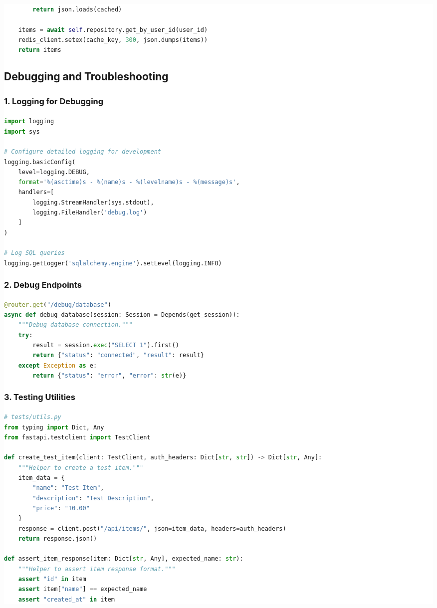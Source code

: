 ```python
        return json.loads(cached)
    
    items = await self.repository.get_by_user_id(user_id)
    redis_client.setex(cache_key, 300, json.dumps(items))
    return items
```

## Debugging and Troubleshooting

### 1. Logging for Debugging

```python
import logging
import sys

# Configure detailed logging for development
logging.basicConfig(
    level=logging.DEBUG,
    format='%(asctime)s - %(name)s - %(levelname)s - %(message)s',
    handlers=[
        logging.StreamHandler(sys.stdout),
        logging.FileHandler('debug.log')
    ]
)

# Log SQL queries
logging.getLogger('sqlalchemy.engine').setLevel(logging.INFO)
```

### 2. Debug Endpoints

```python
@router.get("/debug/database")
async def debug_database(session: Session = Depends(get_session)):
    """Debug database connection."""
    try:
        result = session.exec("SELECT 1").first()
        return {"status": "connected", "result": result}
    except Exception as e:
        return {"status": "error", "error": str(e)}
```

### 3. Testing Utilities

```python
# tests/utils.py
from typing import Dict, Any
from fastapi.testclient import TestClient

def create_test_item(client: TestClient, auth_headers: Dict[str, str]) -> Dict[str, Any]:
    """Helper to create a test item."""
    item_data = {
        "name": "Test Item",
        "description": "Test Description",
        "price": "10.00"
    }
    response = client.post("/api/items/", json=item_data, headers=auth_headers)
    return response.json()

def assert_item_response(item: Dict[str, Any], expected_name: str):
    """Helper to assert item response format."""
    assert "id" in item
    assert item["name"] == expected_name
    assert "created_at" in item
```